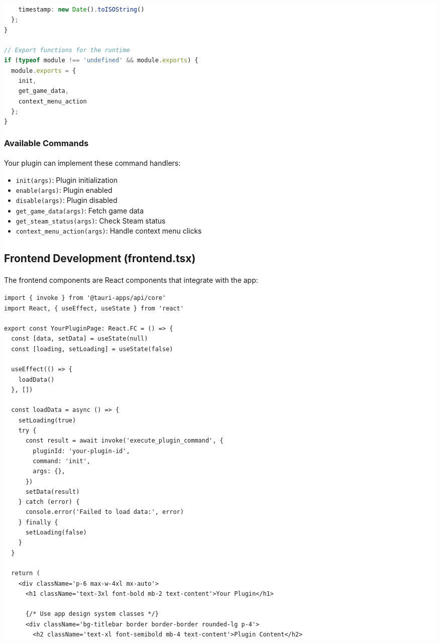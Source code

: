 ```javascript
    timestamp: new Date().toISOString()
  };
}

// Export functions for the runtime
if (typeof module !== 'undefined' && module.exports) {
  module.exports = {
    init,
    get_game_data,
    context_menu_action
  };
}
```

### Available Commands

Your plugin can implement these command handlers:

- `init(args)`: Plugin initialization
- `enable(args)`: Plugin enabled
- `disable(args)`: Plugin disabled
- `get_game_data(args)`: Fetch game data
- `get_steam_status(args)`: Check Steam status
- `context_menu_action(args)`: Handle context menu clicks

## Frontend Development (frontend.tsx)

The frontend components are React components that integrate with the app:

```tsx
import { invoke } from '@tauri-apps/api/core'
import React, { useEffect, useState } from 'react'

export const YourPluginPage: React.FC = () => {
  const [data, setData] = useState(null)
  const [loading, setLoading] = useState(false)

  useEffect(() => {
    loadData()
  }, [])

  const loadData = async () => {
    setLoading(true)
    try {
      const result = await invoke('execute_plugin_command', {
        pluginId: 'your-plugin-id',
        command: 'init',
        args: {},
      })
      setData(result)
    } catch (error) {
      console.error('Failed to load data:', error)
    } finally {
      setLoading(false)
    }
  }

  return (
    <div className='p-6 max-w-4xl mx-auto'>
      <h1 className='text-3xl font-bold mb-2 text-content'>Your Plugin</h1>
      
      {/* Use app design system classes */}
      <div className='bg-titlebar border border-border rounded-lg p-4'>
        <h2 className='text-xl font-semibold mb-4 text-content'>Plugin Content</h2>
```
